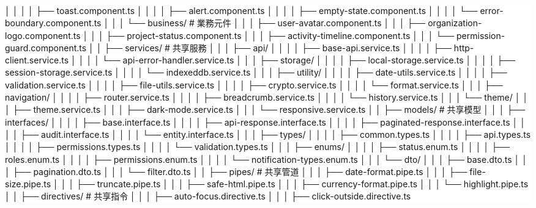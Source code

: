 │   │   │   │       ├── toast.component.ts
│   │   │   │       ├── alert.component.ts
│   │   │   │       ├── empty-state.component.ts
│   │   │   │       └── error-boundary.component.ts
│   │   │   └── business/                       # 業務元件
│   │   │       ├── user-avatar.component.ts
│   │   │       ├── organization-logo.component.ts
│   │   │       ├── project-status.component.ts
│   │   │       ├── activity-timeline.component.ts
│   │   │       └── permission-guard.component.ts
│   │   ├── services/                            # 共享服務
│   │   │   ├── api/
│   │   │   │   ├── base-api.service.ts
│   │   │   │   ├── http-client.service.ts
│   │   │   │   └── api-error-handler.service.ts
│   │   │   ├── storage/
│   │   │   │   ├── local-storage.service.ts
│   │   │   │   ├── session-storage.service.ts
│   │   │   │   └── indexeddb.service.ts
│   │   │   ├── utility/
│   │   │   │   ├── date-utils.service.ts
│   │   │   │   ├── validation.service.ts
│   │   │   │   ├── file-utils.service.ts
│   │   │   │   ├── crypto.service.ts
│   │   │   │   └── format.service.ts
│   │   │   ├── navigation/
│   │   │   │   ├── router.service.ts
│   │   │   │   ├── breadcrumb.service.ts
│   │   │   │   └── history.service.ts
│   │   │   └── theme/
│   │   │       ├── theme.service.ts
│   │   │       ├── dark-mode.service.ts
│   │   │       └── responsive.service.ts
│   │   ├── models/                              # 共享模型
│   │   │   ├── interfaces/
│   │   │   │   ├── base.interface.ts
│   │   │   │   ├── api-response.interface.ts
│   │   │   │   ├── paginated-response.interface.ts
│   │   │   │   ├── audit.interface.ts
│   │   │   │   └── entity.interface.ts
│   │   │   ├── types/
│   │   │   │   ├── common.types.ts
│   │   │   │   ├── api.types.ts
│   │   │   │   ├── permissions.types.ts
│   │   │   │   └── validation.types.ts
│   │   │   ├── enums/
│   │   │   │   ├── status.enum.ts
│   │   │   │   ├── roles.enum.ts
│   │   │   │   ├── permissions.enum.ts
│   │   │   │   └── notification-types.enum.ts
│   │   │   └── dto/
│   │   │       ├── base.dto.ts
│   │   │       ├── pagination.dto.ts
│   │   │       └── filter.dto.ts
│   │   ├── pipes/                               # 共享管道
│   │   │   ├── date-format.pipe.ts
│   │   │   ├── file-size.pipe.ts
│   │   │   ├── truncate.pipe.ts
│   │   │   ├── safe-html.pipe.ts
│   │   │   ├── currency-format.pipe.ts
│   │   │   └── highlight.pipe.ts
│   │   ├── directives/                          # 共享指令
│   │   │   ├── auto-focus.directive.ts
│   │   │   ├── click-outside.directive.ts